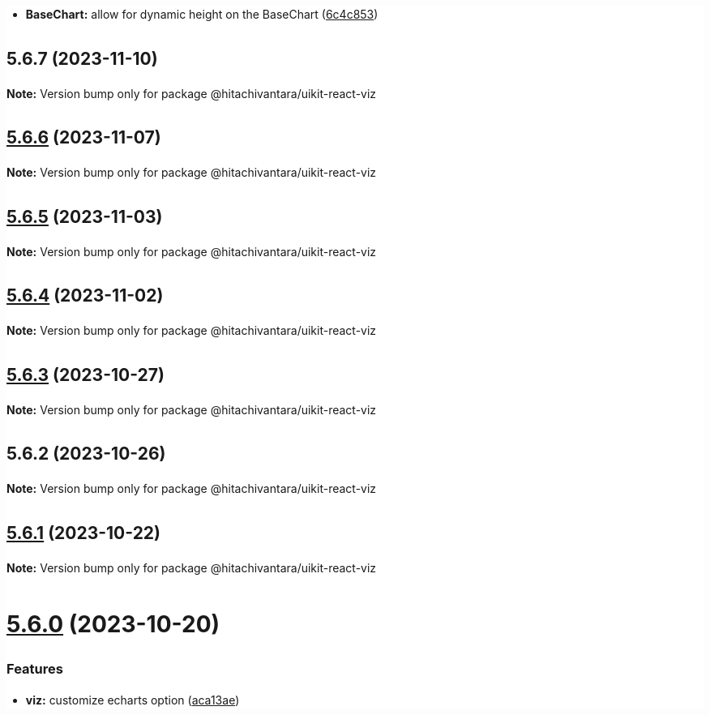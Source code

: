 - **BaseChart:** allow for dynamic height on the BaseChart ([6c4c853](https://github.com/lumada-design/hv-uikit-react/commit/6c4c853734bc2c12c251ace65931c8d046320002))

## 5.6.7 (2023-11-10)

**Note:** Version bump only for package @hitachivantara/uikit-react-viz

## [5.6.6](https://github.com/lumada-design/hv-uikit-react/compare/@hitachivantara/uikit-react-viz@5.6.5...@hitachivantara/uikit-react-viz@5.6.6) (2023-11-07)

**Note:** Version bump only for package @hitachivantara/uikit-react-viz

## [5.6.5](https://github.com/lumada-design/hv-uikit-react/compare/@hitachivantara/uikit-react-viz@5.6.4...@hitachivantara/uikit-react-viz@5.6.5) (2023-11-03)

**Note:** Version bump only for package @hitachivantara/uikit-react-viz

## [5.6.4](https://github.com/lumada-design/hv-uikit-react/compare/@hitachivantara/uikit-react-viz@5.6.3...@hitachivantara/uikit-react-viz@5.6.4) (2023-11-02)

**Note:** Version bump only for package @hitachivantara/uikit-react-viz

## [5.6.3](https://github.com/lumada-design/hv-uikit-react/compare/@hitachivantara/uikit-react-viz@5.6.2...@hitachivantara/uikit-react-viz@5.6.3) (2023-10-27)

**Note:** Version bump only for package @hitachivantara/uikit-react-viz

## 5.6.2 (2023-10-26)

**Note:** Version bump only for package @hitachivantara/uikit-react-viz

## [5.6.1](https://github.com/lumada-design/hv-uikit-react/compare/@hitachivantara/uikit-react-viz@5.6.0...@hitachivantara/uikit-react-viz@5.6.1) (2023-10-22)

**Note:** Version bump only for package @hitachivantara/uikit-react-viz

# [5.6.0](https://github.com/lumada-design/hv-uikit-react/compare/@hitachivantara/uikit-react-viz@5.5.15...@hitachivantara/uikit-react-viz@5.6.0) (2023-10-20)

### Features

- **viz:** customize echarts option ([aca13ae](https://github.com/lumada-design/hv-uikit-react/commit/aca13ae8874c0f88cd05c970fe5697c7aee0c772))

